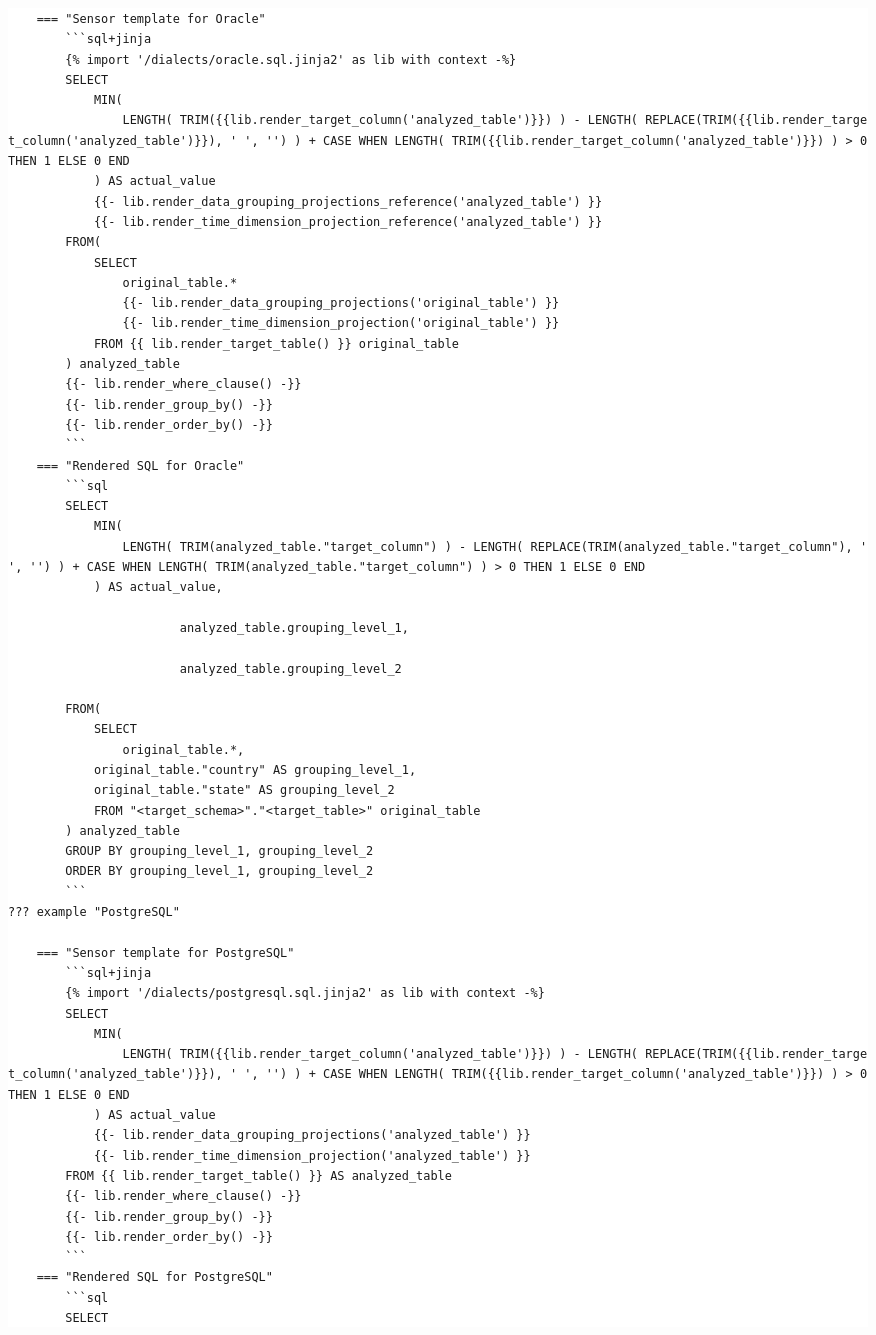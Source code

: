         === "Sensor template for Oracle"
            ```sql+jinja
            {% import '/dialects/oracle.sql.jinja2' as lib with context -%}
            SELECT
                MIN(
                    LENGTH( TRIM({{lib.render_target_column('analyzed_table')}}) ) - LENGTH( REPLACE(TRIM({{lib.render_target_column('analyzed_table')}}), ' ', '') ) + CASE WHEN LENGTH( TRIM({{lib.render_target_column('analyzed_table')}}) ) > 0 THEN 1 ELSE 0 END
                ) AS actual_value
                {{- lib.render_data_grouping_projections_reference('analyzed_table') }}
                {{- lib.render_time_dimension_projection_reference('analyzed_table') }}
            FROM(
                SELECT
                    original_table.*
                    {{- lib.render_data_grouping_projections('original_table') }}
                    {{- lib.render_time_dimension_projection('original_table') }}
                FROM {{ lib.render_target_table() }} original_table
            ) analyzed_table
            {{- lib.render_where_clause() -}}
            {{- lib.render_group_by() -}}
            {{- lib.render_order_by() -}}
            ```
        === "Rendered SQL for Oracle"
            ```sql
            SELECT
                MIN(
                    LENGTH( TRIM(analyzed_table."target_column") ) - LENGTH( REPLACE(TRIM(analyzed_table."target_column"), ' ', '') ) + CASE WHEN LENGTH( TRIM(analyzed_table."target_column") ) > 0 THEN 1 ELSE 0 END
                ) AS actual_value,
            
                            analyzed_table.grouping_level_1,
            
                            analyzed_table.grouping_level_2
            
            FROM(
                SELECT
                    original_table.*,
                original_table."country" AS grouping_level_1,
                original_table."state" AS grouping_level_2
                FROM "<target_schema>"."<target_table>" original_table
            ) analyzed_table
            GROUP BY grouping_level_1, grouping_level_2
            ORDER BY grouping_level_1, grouping_level_2
            ```
    ??? example "PostgreSQL"

        === "Sensor template for PostgreSQL"
            ```sql+jinja
            {% import '/dialects/postgresql.sql.jinja2' as lib with context -%}
            SELECT
                MIN(
                    LENGTH( TRIM({{lib.render_target_column('analyzed_table')}}) ) - LENGTH( REPLACE(TRIM({{lib.render_target_column('analyzed_table')}}), ' ', '') ) + CASE WHEN LENGTH( TRIM({{lib.render_target_column('analyzed_table')}}) ) > 0 THEN 1 ELSE 0 END
                ) AS actual_value
                {{- lib.render_data_grouping_projections('analyzed_table') }}
                {{- lib.render_time_dimension_projection('analyzed_table') }}
            FROM {{ lib.render_target_table() }} AS analyzed_table
            {{- lib.render_where_clause() -}}
            {{- lib.render_group_by() -}}
            {{- lib.render_order_by() -}}
            ```
        === "Rendered SQL for PostgreSQL"
            ```sql
            SELECT